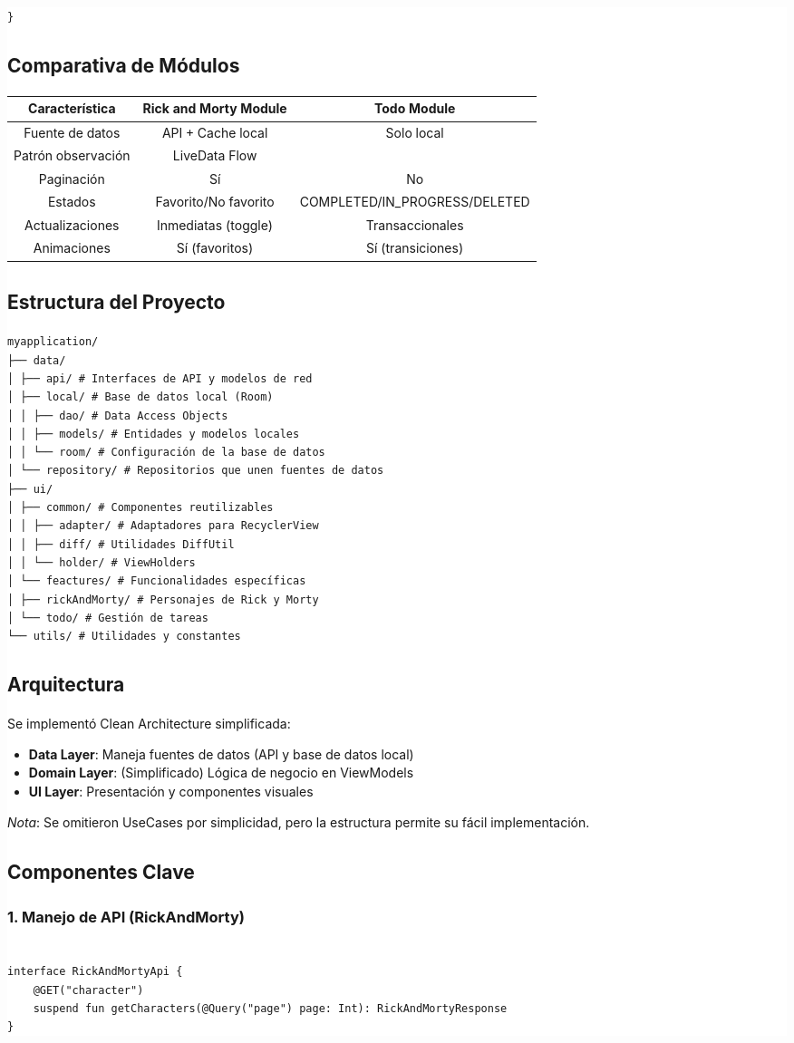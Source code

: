~~~
}
~~~

## Comparativa de Módulos
| Característica|               	Rick and Morty Module               |	Todo Module|
|:---------------:|:--------------------------------------------------:|:--------:|
|Fuente de datos	|            API + Cache local	|Solo local            
|Patrón observación	|                   LiveData	Flow                    
|Paginación	|                         Sí                         |	No|
|Estados	| Favorito/No favorito	|COMPLETED/IN_PROGRESS/DELETED 
|Actualizaciones|                	Inmediatas (toggle)                |    	Transaccionales     |
|Animaciones	|                   Sí (favoritos)                   |                 	Sí (transiciones)                 |




## Estructura del Proyecto

~~~
myapplication/
├── data/
│ ├── api/ # Interfaces de API y modelos de red
│ ├── local/ # Base de datos local (Room)
│ │ ├── dao/ # Data Access Objects
│ │ ├── models/ # Entidades y modelos locales
│ │ └── room/ # Configuración de la base de datos
│ └── repository/ # Repositorios que unen fuentes de datos
├── ui/
│ ├── common/ # Componentes reutilizables
│ │ ├── adapter/ # Adaptadores para RecyclerView
│ │ ├── diff/ # Utilidades DiffUtil
│ │ └── holder/ # ViewHolders
│ └── feactures/ # Funcionalidades específicas
│ ├── rickAndMorty/ # Personajes de Rick y Morty
│ └── todo/ # Gestión de tareas
└── utils/ # Utilidades y constantes
~~~


## Arquitectura
Se implementó Clean Architecture simplificada:
- **Data Layer**: Maneja fuentes de datos (API y base de datos local)
- **Domain Layer**: (Simplificado) Lógica de negocio en ViewModels
- **UI Layer**: Presentación y componentes visuales

*Nota*: Se omitieron UseCases por simplicidad, pero la estructura permite su fácil implementación.

## Componentes Clave
### 1. Manejo de API (RickAndMorty)
~~~

interface RickAndMortyApi {
    @GET("character")
    suspend fun getCharacters(@Query("page") page: Int): RickAndMortyResponse
}
~~~
